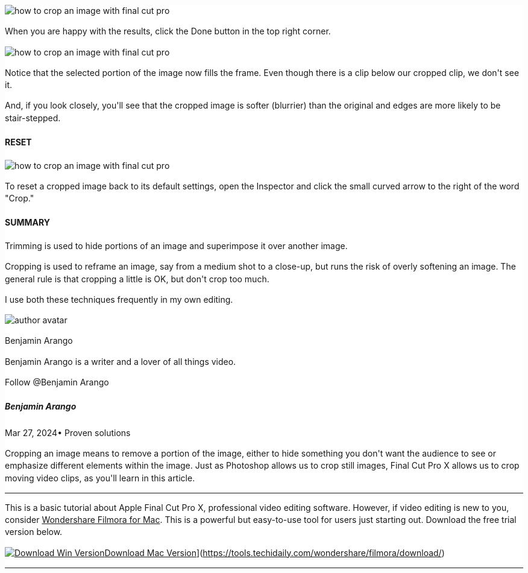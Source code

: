 ![how to crop an image with final cut pro](https://images.wondershare.com/multimedia/crop016.jpg)

When you are happy with the results, click the Done button in the top right corner.

![how to crop an image with final cut pro](https://images.wondershare.com/multimedia/crop017.jpg)

Notice that the selected portion of the image now fills the frame. Even though there is a clip below our cropped clip, we don't see it.

And, if you look closely, you'll see that the cropped image is softer (blurrier) than the original and edges are more likely to be stair-stepped.

#### RESET

![how to crop an image with final cut pro](https://images.wondershare.com/multimedia/crop018.jpg)

To reset a cropped image back to its default settings, open the Inspector and click the small curved arrow to the right of the word "Crop."

#### SUMMARY

Trimming is used to hide portions of an image and superimpose it over another image.

Cropping is used to reframe an image, say from a medium shot to a close-up, but runs the risk of overly softening an image. The general rule is that cropping a little is OK, but don't crop too much.

I use both these techniques frequently in my own editing.

![author avatar](https://images.wondershare.com/filmora/article-images/benjamin-arango-author.jpg)

Benjamin Arango

Benjamin Arango is a writer and a lover of all things video.

Follow @Benjamin Arango

##### Benjamin Arango

 Mar 27, 2024• Proven solutions

Cropping an image means to remove a portion of the image, either to hide something you don't want the audience to see or emphasize different elements within the image. Just as Photoshop allows us to crop still images, Final Cut Pro X allows us to crop moving video clips, as you'll learn in this article.

---

This is a basic tutorial about Apple Final Cut Pro X, professional video editing software. However, if video editing is new to you, consider [Wondershare Filmora for Mac](https://tools.techidaily.com/wondershare/filmora/download/). This is a powerful but easy-to-use tool for users just starting out. Download the free trial version below.

[![Download Win Version](https://images.wondershare.com/filmora/guide/download-btn-win.jpg)](https://tools.techidaily.com/wondershare/filmora/download/)[Download Mac Version](https://images.wondershare.com/filmora/guide/download-btn-mac.jpg)](https://tools.techidaily.com/wondershare/filmora/download/)

---